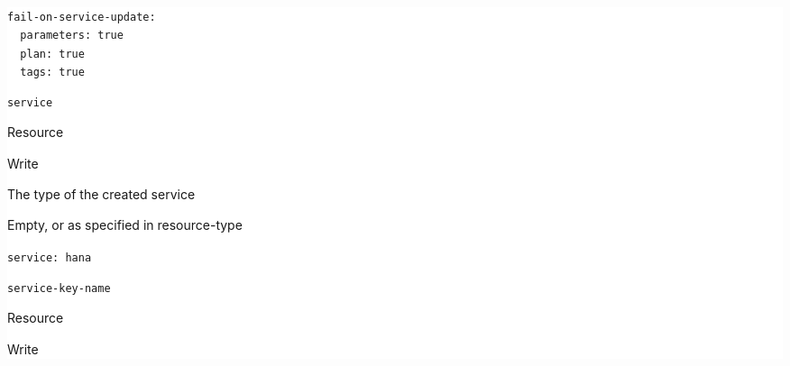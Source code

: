 ```
fail-on-service-update:
  parameters: true
  plan: true
  tags: true

```



</td>
</tr>
<tr>
<td valign="top">

`service`

</td>
<td valign="top">

Resource

</td>
<td valign="top">

Write

</td>
<td valign="top">

The type of the created service

</td>
<td valign="top">

Empty, or as specified in resource-type

</td>
<td valign="top">

`service: hana`

</td>
</tr>
<tr>
<td valign="top">

`service-key-name`

</td>
<td valign="top">

Resource

</td>
<td valign="top">

Write

</td>
<td valign="top">
